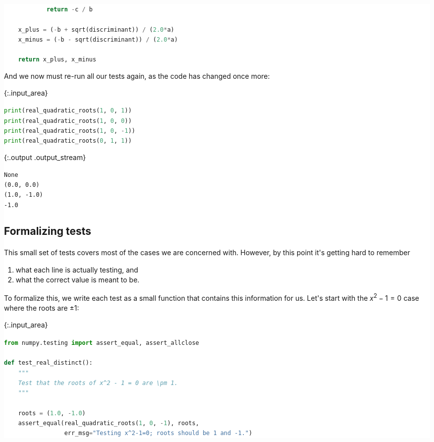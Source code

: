 ```python
            return -c / b
    
    x_plus = (-b + sqrt(discriminant)) / (2.0*a)
    x_minus = (-b - sqrt(discriminant)) / (2.0*a)
    
    return x_plus, x_minus
```


And we now must re-run all our tests again, as the code has changed once more:



{:.input_area}
```python
print(real_quadratic_roots(1, 0, 1))
print(real_quadratic_roots(1, 0, 0))
print(real_quadratic_roots(1, 0, -1))
print(real_quadratic_roots(0, 1, 1))
```


{:.output .output_stream}
```
None
(0.0, 0.0)
(1.0, -1.0)
-1.0

```

## Formalizing tests

This small set of tests covers most of the cases we are concerned with. However, by this point it's getting hard to remember

1. what each line is actually testing, and
2. what the correct value is meant to be.

To formalize this, we write each test as a small function that contains this information for us. Let's start with the $x^2 - 1 = 0$ case where the roots are $\pm 1$:



{:.input_area}
```python
from numpy.testing import assert_equal, assert_allclose

def test_real_distinct():
    """
    Test that the roots of x^2 - 1 = 0 are \pm 1.
    """
    
    roots = (1.0, -1.0)
    assert_equal(real_quadratic_roots(1, 0, -1), roots,
                 err_msg="Testing x^2-1=0; roots should be 1 and -1.")
```
